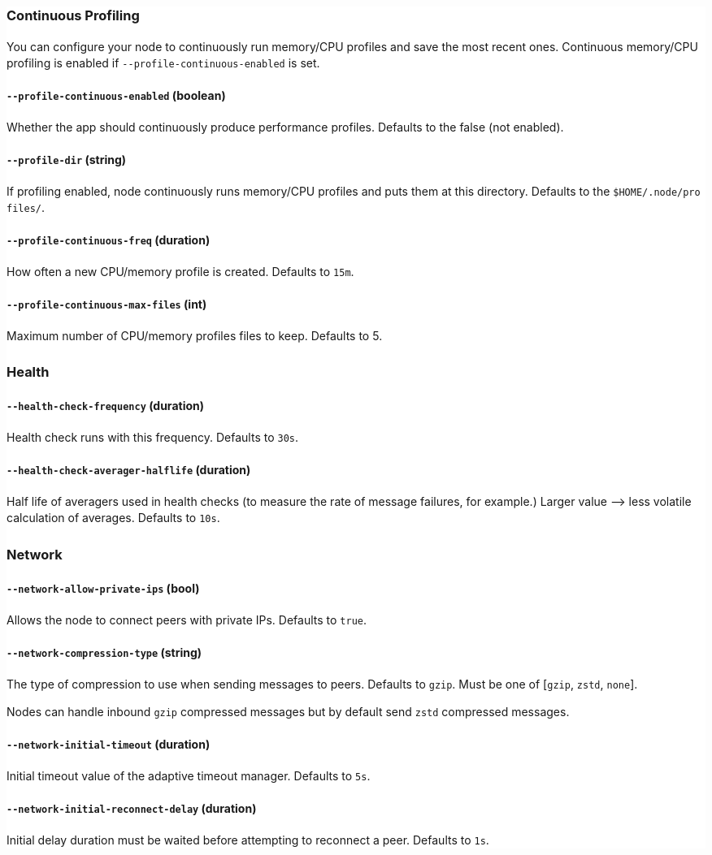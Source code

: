 ### Continuous Profiling

You can configure your node to continuously run memory/CPU profiles and save the
most recent ones. Continuous memory/CPU profiling is enabled if
`--profile-continuous-enabled` is set.

#### `--profile-continuous-enabled` (boolean)

Whether the app should continuously produce performance profiles. Defaults to the false (not enabled).

#### `--profile-dir` (string)

If profiling enabled, node continuously runs memory/CPU profiles and puts them
at this directory. Defaults to the `$HOME/.node/profiles/`.

#### `--profile-continuous-freq` (duration)

How often a new CPU/memory profile is created. Defaults to `15m`.

#### `--profile-continuous-max-files` (int)

Maximum number of CPU/memory profiles files to keep. Defaults to 5.

### Health

#### `--health-check-frequency` (duration)

Health check runs with this frequency. Defaults to `30s`.

#### `--health-check-averager-halflife` (duration)

Half life of averagers used in health checks (to measure the rate of message
failures, for example.) Larger value --&gt; less volatile calculation of
averages. Defaults to `10s`.

### Network

#### `--network-allow-private-ips` (bool)

Allows the node to connect peers with private IPs. Defaults to `true`.

#### `--network-compression-type` (string)

The type of compression to use when sending messages to peers. Defaults to `gzip`.
Must be one of [`gzip`, `zstd`, `none`].

Nodes can handle inbound `gzip` compressed messages but by default send `zstd` compressed messages.

#### `--network-initial-timeout` (duration)

Initial timeout value of the adaptive timeout manager. Defaults to `5s`.

#### `--network-initial-reconnect-delay` (duration)

Initial delay duration must be waited before attempting to reconnect a peer. Defaults to `1s`.
